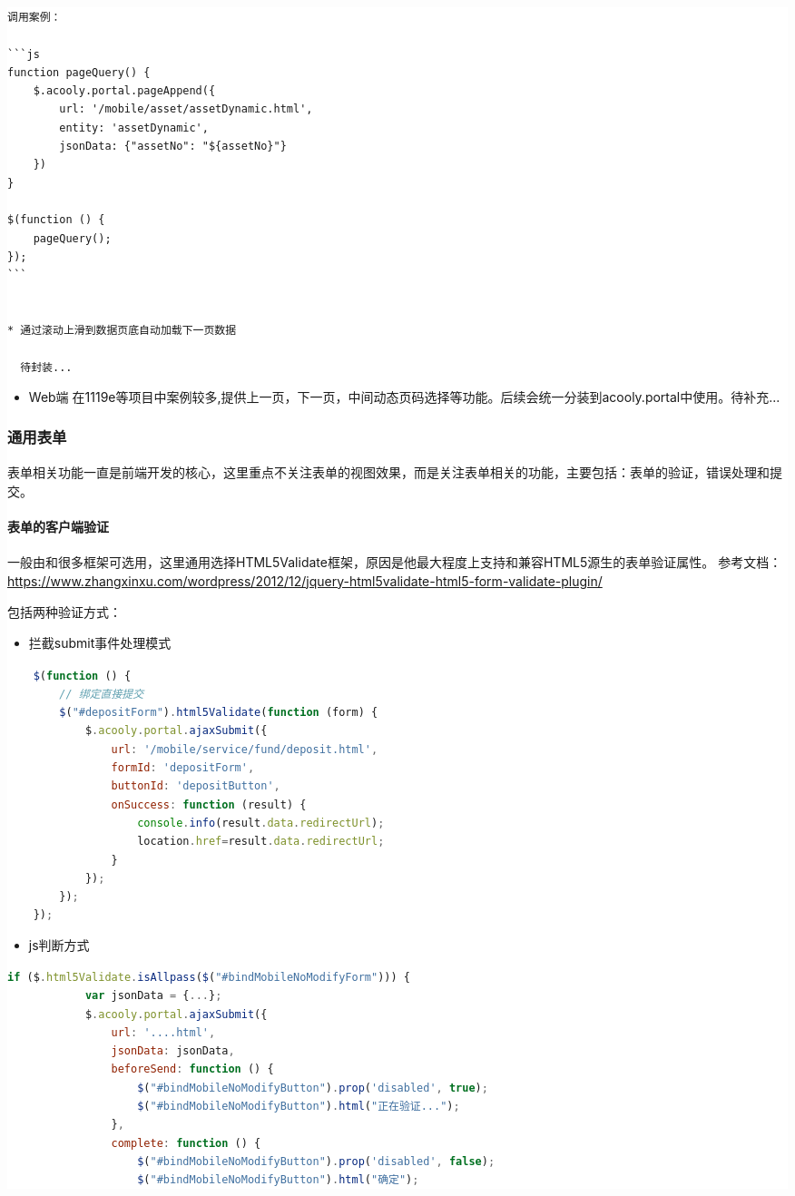 	调用案例：

	```js
	function pageQuery() {
        $.acooly.portal.pageAppend({
            url: '/mobile/asset/assetDynamic.html',
            entity: 'assetDynamic',
            jsonData: {"assetNo": "${assetNo}"}
        })
    }

    $(function () {
        pageQuery();
    });
	```


	* 通过滚动上滑到数据页底自动加载下一页数据

	  待封装...


* Web端
在1119e等项目中案例较多,提供上一页，下一页，中间动态页码选择等功能。后续会统一分装到acooly.portal中使用。待补充...

### 通用表单

表单相关功能一直是前端开发的核心，这里重点不关注表单的视图效果，而是关注表单相关的功能，主要包括：表单的验证，错误处理和提交。

#### 表单的客户端验证

一般由和很多框架可选用，这里通用选择HTML5Validate框架，原因是他最大程度上支持和兼容HTML5源生的表单验证属性。
参考文档：https://www.zhangxinxu.com/wordpress/2012/12/jquery-html5validate-html5-form-validate-plugin/

包括两种验证方式：

* 拦截submit事件处理模式

```js
    $(function () {
        // 绑定直接提交
        $("#depositForm").html5Validate(function (form) {
            $.acooly.portal.ajaxSubmit({
                url: '/mobile/service/fund/deposit.html',
                formId: 'depositForm',
                buttonId: 'depositButton',
                onSuccess: function (result) {
                    console.info(result.data.redirectUrl);
                    location.href=result.data.redirectUrl;
                }
            });
        });
    });
```

* js判断方式

```js
if ($.html5Validate.isAllpass($("#bindMobileNoModifyForm"))) {
            var jsonData = {...};
            $.acooly.portal.ajaxSubmit({
                url: '....html',
                jsonData: jsonData,
                beforeSend: function () {
                    $("#bindMobileNoModifyButton").prop('disabled', true);
                    $("#bindMobileNoModifyButton").html("正在验证...");
                },
                complete: function () {
                    $("#bindMobileNoModifyButton").prop('disabled', false);
                    $("#bindMobileNoModifyButton").html("确定");
```
